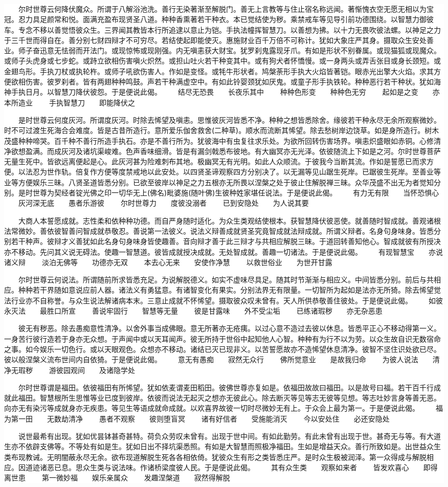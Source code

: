 　　尔时世尊云何降伏魔众。所谓于八解浴池洗。善行无染著渐至解脱门。善无上言教等与住止宿名称远闻。著惭愧衣空无愿无相以为宝冠。忍力具足颜常和悦。面满充盈布现贤圣八道。种种香熏著若干种衣。本已觉结使为秽。乘禁戒车等见导引前功德围绕。以智慧力御彼车。专念不移以善觉悟彼众生。三界闻其教皆本行所追逮以意止为铠。手执法幢挥智慧刀。以善想为拂。以十力无畏吹彼法螺。以神足之力于三千世而得自在。善分别七财四辩才不可穷尽。若结使起即能使灭。惠施财业百千万倍不可称计。犹如大象庄严其身。摄取众生安处善业。师子奋迅意无怯弱而开法门。或现惊怖或现刚强。内无嗔恚获大财宝。犹罗刹鬼露现牙爪。有如是形状不别眷属。或现猫狐或现魔众。或师子头虎身或七步蛇。或跱立欲相伤害嗔火炽然。或担山吐火若干种变其中。或有狗犬者怀憍慢。或一身两头或弄舌张目或身长颈短。或金翅鸟形。手执刀杖或执轮杵。或师子吼欲伤害人。作如是变怪。或牦牛形状者。鸠槃荼形手执大火焰皆著铠。眼赤光出擎大火焰。求其方便欲相伤害。彼罗刹者。皆有两翅种种鸣鼓。声若干种满虚空中。有如此铃婴颈犹如厌鬼。或童子形手执铁轮。种种恶行若干种状。犹如海神手执日月。以智慧刀降伏彼怨。于是便说此偈。
　　结尽无恐畏　　长夜乐其中
　　种种色形变　　种种色无穷
　　起如是之变　　亦本所造业
　　手执智慧刀　　即能降伏之

　　是时世尊云何度灰河。所谓度灰河。时除去悕望及嗔恚。思惟彼灰河皆悉不净。种种之想皆悉除舍。缘彼若干种永尽无余所观察微妙。时不可过渡生死海合会难度。皆是古昔所造行。意所爱乐伽舍救舍(二种草)。顺水而流断其悕望。除去愁树岸边饶草。如是身所造行。树木茂盛种种啼哭。百千种不善行所造手执石。亦是不善行所为。犹彼海中有虫复往求乐处。为欲所回转伤害场界。嗔恚炽盛眼如赤铜。心修清净欲想盈满。而成灰河及诸坑渠峻难。色声香味细滑。皆是有漏剑戟悉布彼地。有大幽冥亦无光泽。依彼随流上下如是之河。尔时世尊菩萨无量生死中。皆欲远离便起是心。此灰河甚为险难刺布其地。极幽冥无有光明。如此人众顺流。于彼我今当断其流。作如是誓愿已而求方便。以法忍为世作轨。倍复作方便等度禁戒地以此安处。以四贤圣谛观察四方分别决了。以无漏等见山踞生死岸。已踞彼生死岸。至善业等业等方便娱乐三昧。八贤圣道皆悉分别。已欲至彼岸以神足之力五根亦无所畏以涅槃之处于彼止住解脱禅三昧。众华茂盛不出无为者觉知分别。是时世尊为契经者锭光佛之印一切华无上(佛名)毗婆施(随叶佛)生彼种姓家堪任说法。于是便说此偈。
　　有力无有限　　当怀恐惧心
　　灰河深无底　　愚者乐游彼
　　尔时世尊力　　度彼没溺者
　　已到安隐处　　为人说其要

　　大商人本誓愿成就。志性柔和依种种功德。而自严身随时适化。为众生类观结使根本。获智慧降伏彼恶使。就善随时智成就。善观诸根法常微妙。善依彼智善问智成就恭敬忍。善说第一法彼义。说法义辩善成就贤圣究竟智成就法辩成就。所谓义辩者。名身句身味身。皆悉分别若干种声。彼辩才义善犹如此名身句身味身皆使趣善。音向辩才善于此三辩才与共相应解脱三昧。于道回转善知他心。智成就彼有所授决亦不移动。先问其义说无碍法。使趣一智慧道。彼皆成就授决成就。无处智成就。善趣一切诸法。于是便说此偈。
　　有现智慧宝　　亦说诸义辩
　　淡泊无佛等　　功德亦无双
　　本去心无来　　安使作净慧
　　以救世俗业　　为世开甘露

　　尔时世尊云何说法。所谓随前所求皆悉充足。为说解脱德义。如实不虚味尽具足。随其时节渐渐与相应义。中间皆悉分别。前后与共相应。种种若干界随如意说应前人器。诸法义有勇猛意。有诸智变化有果实。分别法界无有限量。一切智所为起如是法亦无所猗。除去悕望觉法行业亦不自称誉。与众生说法解诸病本末。三意止成就不怀悕望。摄取彼众叹未曾有。天人所供恭敬善住彼处。于是便说此偈。
　　如彼永灭法　　最胜口所宣
　　善说牢固行　　智慧等无量
　　彼是甘露味　　外不受尘垢
　　已练诸瑕秽　　亦无杂恶患

　　彼无有秽恶。除去愚痴意性清净。以舍外事当成佛眼。意无所著亦无疮痍。以过心意不造过去彼以休息。皆悉平正心不移动得第一义。一身苦行彼行造若于身亦无众想。于声闻中或以天耳闻声。彼无所持于世俗中起知他人心智。种种有为行不以为劳。以众生故自识无数宿命之事。如今娱乐一切色行。或以天眼观色。众想亦不移动。诸结已灭已现非义。以苦誓愿故亦不造悕望休息清净。彼智不坚住识处欲已尽。彼以般涅槃义流布世间内自依猗。于是便说此偈。
　　意无有愚痴　　寂然无众行
　　佛所觉意业　　是故我归命
　　为彼人说法　　清净无瑕秽
　　游彼园观间　　及诸隐学处

　　尔时世尊谓是福田。依彼福田有所悕望。犹如依麦谓麦田稻田。彼佛世尊亦复如是。依福田故故曰福田。以是故号曰福。若干百千行成就此福田。智慧根所生思惟等业已度到彼岸。依彼而说法无起灭之想亦无彼此心。除去断灭等见等志无彼等见想。等志吐妙言身等善无恶。向亦无有染污等成就身亦无疾患。等见生等语成就命成就。以欢喜界故彼一切时尽微妙无有上。于众会上最为第一。于是便说此偈。
　　福为第一田　　无数劫清净
　　愚者不观察　　彼则堕盲冥
　　诸有好信者　　受施能消灭
　　今以安处住　　必还安隐处

　　说世最希有出现。犹如优昙钵甚奇甚特。荷负众劳叹未曾有。出现于世中间。有如此勤劳。有此未曾有出现于世。甚奇无与等。有大道生亦不依辟支佛等。不等处有如是生。犹如日出不择坑渠悉照。有如是大智慧而照极净福田。生如是增益天众。善行所致如是。出世益众生类布现教诫。无明闇蔽永尽无余。欲布现道解脱生死各各相依倚。犹彼众生有形之类皆悉庄严。是时众生极被润泽。第一众得成与解脱相应。因道迹诸恶已息。思众生类与说法味。作诸桥梁度彼人民。于是便说此偈。
　　其有众生类　　观察如来者
　　皆发欢喜心　　即得离世患
　　第一微妙福　　娱乐亲属众
　　发趣涅槃道　　寂然得解脱
